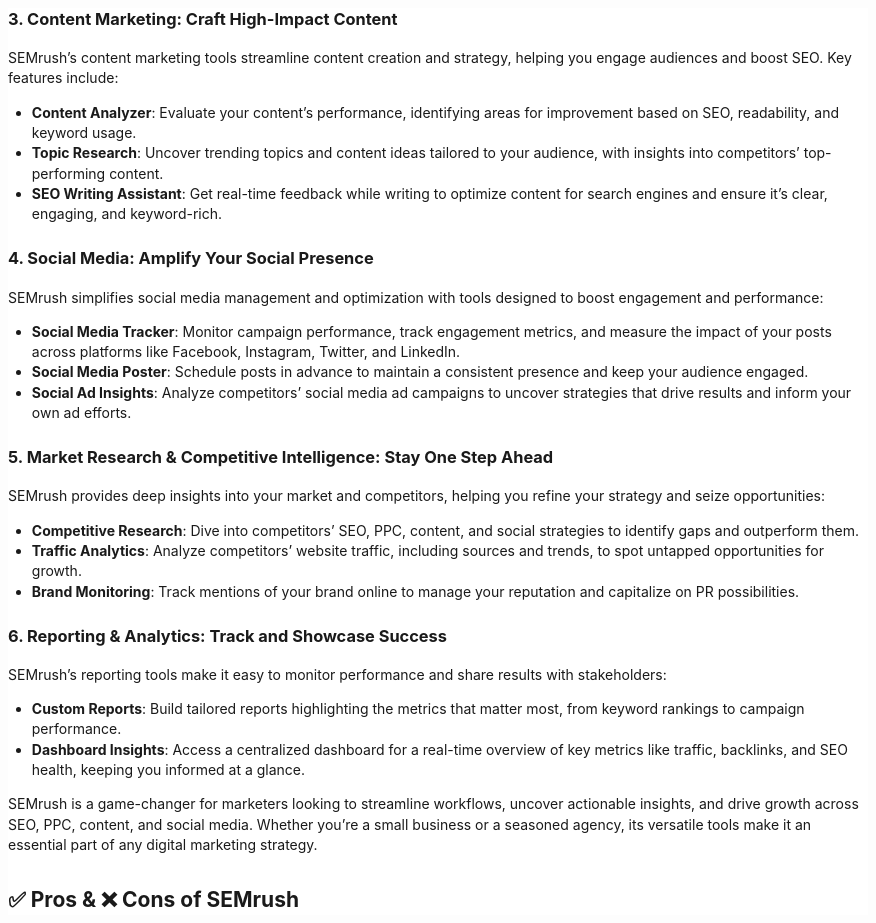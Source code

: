 ### 3. Content Marketing: Craft High-Impact Content

SEMrush’s content marketing tools streamline content creation and strategy, helping you engage audiences and boost SEO. Key features include:

- **Content Analyzer**: Evaluate your content’s performance, identifying areas for improvement based on SEO, readability, and keyword usage.
- **Topic Research**: Uncover trending topics and content ideas tailored to your audience, with insights into competitors’ top-performing content.
- **SEO Writing Assistant**: Get real-time feedback while writing to optimize content for search engines and ensure it’s clear, engaging, and keyword-rich.

### 4. Social Media: Amplify Your Social Presence

SEMrush simplifies social media management and optimization with tools designed to boost engagement and performance:

- **Social Media Tracker**: Monitor campaign performance, track engagement metrics, and measure the impact of your posts across platforms like Facebook, Instagram, Twitter, and LinkedIn.
- **Social Media Poster**: Schedule posts in advance to maintain a consistent presence and keep your audience engaged.
- **Social Ad Insights**: Analyze competitors’ social media ad campaigns to uncover strategies that drive results and inform your own ad efforts.

### 5. Market Research & Competitive Intelligence: Stay One Step Ahead

SEMrush provides deep insights into your market and competitors, helping you refine your strategy and seize opportunities:

- **Competitive Research**: Dive into competitors’ SEO, PPC, content, and social strategies to identify gaps and outperform them.
- **Traffic Analytics**: Analyze competitors’ website traffic, including sources and trends, to spot untapped opportunities for growth.
- **Brand Monitoring**: Track mentions of your brand online to manage your reputation and capitalize on PR possibilities.

### 6. Reporting & Analytics: Track and Showcase Success

SEMrush’s reporting tools make it easy to monitor performance and share results with stakeholders:

- **Custom Reports**: Build tailored reports highlighting the metrics that matter most, from keyword rankings to campaign performance.
- **Dashboard Insights**: Access a centralized dashboard for a real-time overview of key metrics like traffic, backlinks, and SEO health, keeping you informed at a glance.

SEMrush is a game-changer for marketers looking to streamline workflows, uncover actionable insights, and drive growth across SEO, PPC, content, and social media. 
Whether you’re a small business or a seasoned agency, its versatile tools make it an essential part of any digital marketing strategy.

## ✅ Pros & ❌ Cons of SEMrush
